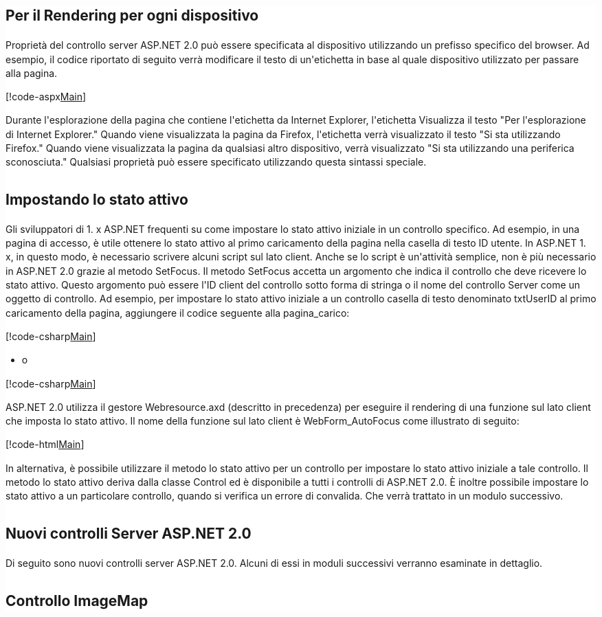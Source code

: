## <a name="per-device-rendering"></a>Per il Rendering per ogni dispositivo

Proprietà del controllo server ASP.NET 2.0 può essere specificata al dispositivo utilizzando un prefisso specifico del browser. Ad esempio, il codice riportato di seguito verrà modificare il testo di un'etichetta in base al quale dispositivo utilizzato per passare alla pagina.

[!code-aspx[Main](server-controls/samples/sample11.aspx)]

Durante l'esplorazione della pagina che contiene l'etichetta da Internet Explorer, l'etichetta Visualizza il testo "Per l'esplorazione di Internet Explorer." Quando viene visualizzata la pagina da Firefox, l'etichetta verrà visualizzato il testo "Si sta utilizzando Firefox." Quando viene visualizzata la pagina da qualsiasi altro dispositivo, verrà visualizzato "Si sta utilizzando una periferica sconosciuta." Qualsiasi proprietà può essere specificato utilizzando questa sintassi speciale.

## <a name="setting-focus"></a>Impostando lo stato attivo

Gli sviluppatori di 1. x ASP.NET frequenti su come impostare lo stato attivo iniziale in un controllo specifico. Ad esempio, in una pagina di accesso, è utile ottenere lo stato attivo al primo caricamento della pagina nella casella di testo ID utente. In ASP.NET 1. x, in questo modo, è necessario scrivere alcuni script sul lato client. Anche se lo script è un'attività semplice, non è più necessario in ASP.NET 2.0 grazie al metodo SetFocus. Il metodo SetFocus accetta un argomento che indica il controllo che deve ricevere lo stato attivo. Questo argomento può essere l'ID client del controllo sotto forma di stringa o il nome del controllo Server come un oggetto di controllo. Ad esempio, per impostare lo stato attivo iniziale a un controllo casella di testo denominato txtUserID al primo caricamento della pagina, aggiungere il codice seguente alla pagina\_carico:

[!code-csharp[Main](server-controls/samples/sample12.cs)]

- o

[!code-csharp[Main](server-controls/samples/sample13.cs)]

ASP.NET 2.0 utilizza il gestore Webresource.axd (descritto in precedenza) per eseguire il rendering di una funzione sul lato client che imposta lo stato attivo. Il nome della funzione sul lato client è WebForm\_AutoFocus come illustrato di seguito:

[!code-html[Main](server-controls/samples/sample14.html)]

In alternativa, è possibile utilizzare il metodo lo stato attivo per un controllo per impostare lo stato attivo iniziale a tale controllo. Il metodo lo stato attivo deriva dalla classe Control ed è disponibile a tutti i controlli di ASP.NET 2.0. È inoltre possibile impostare lo stato attivo a un particolare controllo, quando si verifica un errore di convalida. Che verrà trattato in un modulo successivo.

## <a name="new-server-controls-in-aspnet-20"></a>Nuovi controlli Server ASP.NET 2.0

Di seguito sono nuovi controlli server ASP.NET 2.0. Alcuni di essi in moduli successivi verranno esaminate in dettaglio.

## <a name="imagemap-control"></a>Controllo ImageMap
